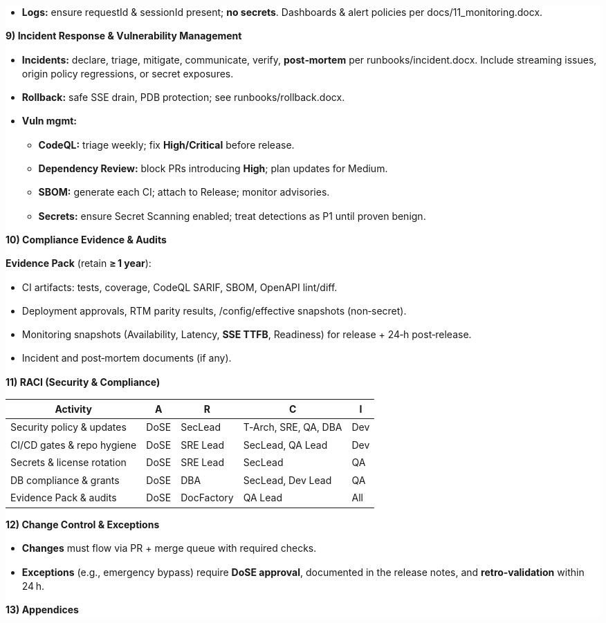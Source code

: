 - **Logs:** ensure requestId & sessionId present; **no secrets**.
  Dashboards & alert policies per docs/11_monitoring.docx.

**9) Incident Response & Vulnerability Management**

- **Incidents:** declare, triage, mitigate, communicate, verify,
  **post‑mortem** per runbooks/incident.docx. Include streaming issues,
  origin policy regressions, or secret exposures.

- **Rollback:** safe SSE drain, PDB protection; see
  runbooks/rollback.docx.

- **Vuln mgmt:**

  - **CodeQL:** triage weekly; fix **High/Critical** before release.

  - **Dependency Review:** block PRs introducing **High**; plan updates
    for Medium.

  - **SBOM:** generate each CI; attach to Release; monitor advisories.

  - **Secrets:** ensure Secret Scanning enabled; treat detections as P1
    until proven benign.

**10) Compliance Evidence & Audits**

**Evidence Pack** (retain **≥ 1 year**):

- CI artifacts: tests, coverage, CodeQL SARIF, SBOM, OpenAPI lint/diff.

- Deployment approvals, RTM parity results, /config/effective snapshots
  (non‑secret).

- Monitoring snapshots (Availability, Latency, **SSE TTFB**, Readiness)
  for release + 24‑h post‑release.

- Incident and post‑mortem documents (if any).

**11) RACI (Security & Compliance)**

| **Activity**               | **A** | **R**      | **C**                | **I** |
|----------------------------|-------|------------|----------------------|-------|
| Security policy & updates  | DoSE  | SecLead    | T‑Arch, SRE, QA, DBA | Dev   |
| CI/CD gates & repo hygiene | DoSE  | SRE Lead   | SecLead, QA Lead     | Dev   |
| Secrets & license rotation | DoSE  | SRE Lead   | SecLead              | QA    |
| DB compliance & grants     | DoSE  | DBA        | SecLead, Dev Lead    | QA    |
| Evidence Pack & audits     | DoSE  | DocFactory | QA Lead              | All   |

**12) Change Control & Exceptions**

- **Changes** must flow via PR + merge queue with required checks.

- **Exceptions** (e.g., emergency bypass) require **DoSE approval**,
  documented in the release notes, and **retro‑validation** within 24 h.

**13) Appendices**
